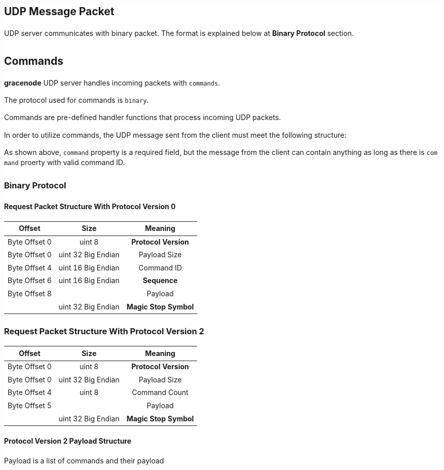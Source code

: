 ## UDP Message Packet

UDP server communicates with binary packet. The format is explained below at **Binary Protocol** section.

## Commands

**gracenode** UDP server handles incoming packets with `commands`.

The protocol used for commands is `binary`.

Commands are pre-defined handler functions that process incoming UDP packets.

In order to utilize commands, the UDP message sent from the client must meet the following structure:

As shown above, `command` property is a required field, but the message from the client can contain anything as long as there is `command` proerty with valid command ID.

### Binary Protocol

#### Request Packet Structure With Protocol Version 0

|Offset        |Size              |Meaning              |
|:------------:|:----------------:|:-------------------:|
|Byte Offset 0 |uint 8            |**Protocol Version** |
|Byte Offset 0 |uint 32 Big Endian|Payload Size         |
|Byte Offset 4 |uint 16 Big Endian|Command ID           |
|Byte Offset 6 |uint 16 Big Endian|**Sequence**         |
|Byte Offset 8 |                  |Payload              |
|              |uint 32 Big Endian|**Magic Stop Symbol**|

### Request Packet Structure With Protocol Version 2

|Offset        |Size              |Meaning              |
|:------------:|:----------------:|:-------------------:|
|Byte Offset 0 |uint 8            |**Protocol Version** |
|Byte Offset 0 |uint 32 Big Endian|Payload Size         |
|Byte Offset 4 |uint 8            |Command Count        |
|Byte Offset 5 |                  |Payload              |
|              |uint 32 Big Endian|**Magic Stop Symbol**|

#### Protocol Version 2 Payload Structure

Payload is a list of commands and their payload
